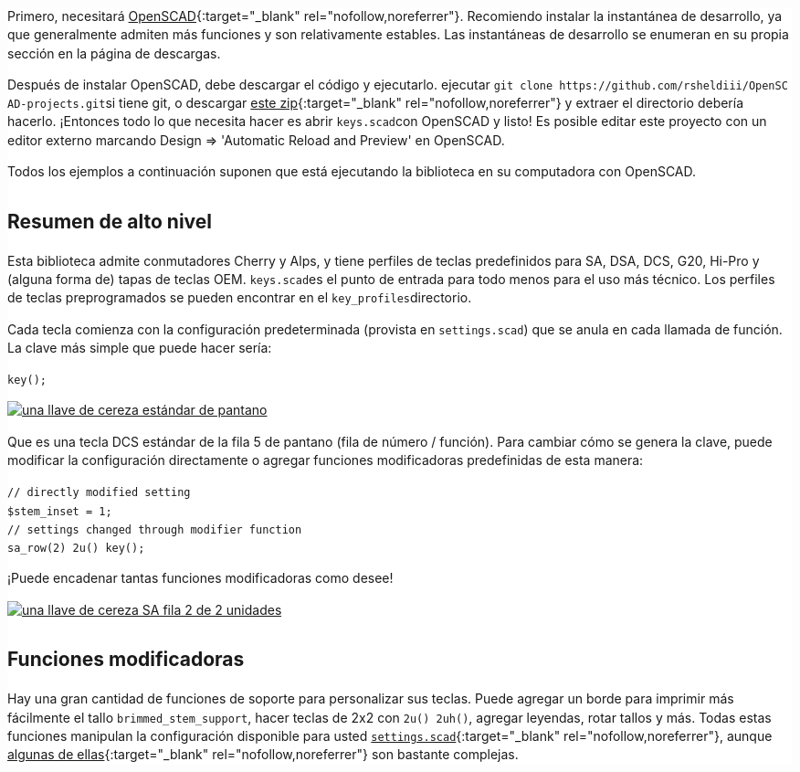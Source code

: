 Primero, necesitará [OpenSCAD](http://www.OpenSCAD.org/downloads.html){:target="_blank" rel="nofollow,noreferrer"}. Recomiendo instalar la instantánea de desarrollo, ya que generalmente admiten más funciones y son relativamente estables. Las instantáneas de desarrollo se enumeran en su propia sección en la página de descargas.

Después de instalar OpenSCAD, debe descargar el código y ejecutarlo. ejecutar `git clone https://github.com/rsheldiii/OpenSCAD-projects.git`si tiene git, o descargar [este zip](https://github.com/rsheldiii/OpenSCAD-projects/archive/master.zip){:target="_blank" rel="nofollow,noreferrer"} y extraer el directorio debería hacerlo. ¡Entonces todo lo que necesita hacer es abrir `keys.scad`con OpenSCAD y listo! Es posible editar este proyecto con un editor externo marcando Design => 'Automatic Reload and Preview' en OpenSCAD.

Todos los ejemplos a continuación suponen que está ejecutando la biblioteca en su computadora con OpenSCAD.

## Resumen de alto nivel

Esta biblioteca admite conmutadores Cherry y Alps, y tiene perfiles de teclas predefinidos para SA, DSA, DCS, G20, Hi-Pro y (alguna forma de) tapas de teclas OEM. `keys.scad`es el punto de entrada para todo menos para el uso más técnico. Los perfiles de teclas preprogramados se pueden encontrar en el `key_profiles`directorio.

Cada tecla comienza con la configuración predeterminada (provista en `settings.scad`) que se anula en cada llamada de función. La clave más simple que puede hacer sería:

```
key();
```

[![una llave de cereza estándar de pantano](https://github.com/rsheldiii/KeyV2/raw/master/assets/example1.JPG)](https://github.com/rsheldiii/KeyV2/blob/master/assets/example1.JPG)

Que es una tecla DCS estándar de la fila 5 de pantano (fila de número / función). Para cambiar cómo se genera la clave, puede modificar la configuración directamente o agregar funciones modificadoras predefinidas de esta manera:

```
// directly modified setting
$stem_inset = 1;
// settings changed through modifier function
sa_row(2) 2u() key();
```

¡Puede encadenar tantas funciones modificadoras como desee!

[![una llave de cereza SA fila 2 de 2 unidades](https://github.com/rsheldiii/KeyV2/raw/master/assets/example2.JPG)](https://github.com/rsheldiii/KeyV2/blob/master/assets/example2.JPG)

## Funciones modificadoras

Hay una gran cantidad de funciones de soporte para personalizar sus teclas. Puede agregar un borde para imprimir más fácilmente el tallo `brimmed_stem_support`, hacer teclas de 2x2 con `2u() 2uh()`, agregar leyendas, rotar tallos y más. Todas estas funciones manipulan la configuración disponible para usted [`settings.scad`](https://github.com/rsheldiii/KeyV2/blob/master/src/settings.scad){:target="_blank" rel="nofollow,noreferrer"}, aunque [algunas de ellas](https://github.com/rsheldiii/KeyV2/blob/master/src/key_transformations.scad#L128){:target="_blank" rel="nofollow,noreferrer"} son bastante complejas.
